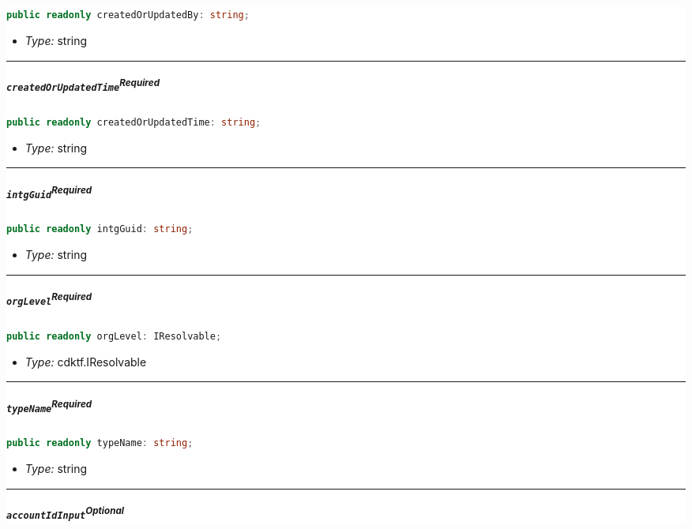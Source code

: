 ```typescript
public readonly createdOrUpdatedBy: string;
```

- *Type:* string

---

##### `createdOrUpdatedTime`<sup>Required</sup> <a name="createdOrUpdatedTime" id="rhizo-co-terraform-provider-lacework.alertChannelNewrelic.AlertChannelNewrelic.property.createdOrUpdatedTime"></a>

```typescript
public readonly createdOrUpdatedTime: string;
```

- *Type:* string

---

##### `intgGuid`<sup>Required</sup> <a name="intgGuid" id="rhizo-co-terraform-provider-lacework.alertChannelNewrelic.AlertChannelNewrelic.property.intgGuid"></a>

```typescript
public readonly intgGuid: string;
```

- *Type:* string

---

##### `orgLevel`<sup>Required</sup> <a name="orgLevel" id="rhizo-co-terraform-provider-lacework.alertChannelNewrelic.AlertChannelNewrelic.property.orgLevel"></a>

```typescript
public readonly orgLevel: IResolvable;
```

- *Type:* cdktf.IResolvable

---

##### `typeName`<sup>Required</sup> <a name="typeName" id="rhizo-co-terraform-provider-lacework.alertChannelNewrelic.AlertChannelNewrelic.property.typeName"></a>

```typescript
public readonly typeName: string;
```

- *Type:* string

---

##### `accountIdInput`<sup>Optional</sup> <a name="accountIdInput" id="rhizo-co-terraform-provider-lacework.alertChannelNewrelic.AlertChannelNewrelic.property.accountIdInput"></a>
